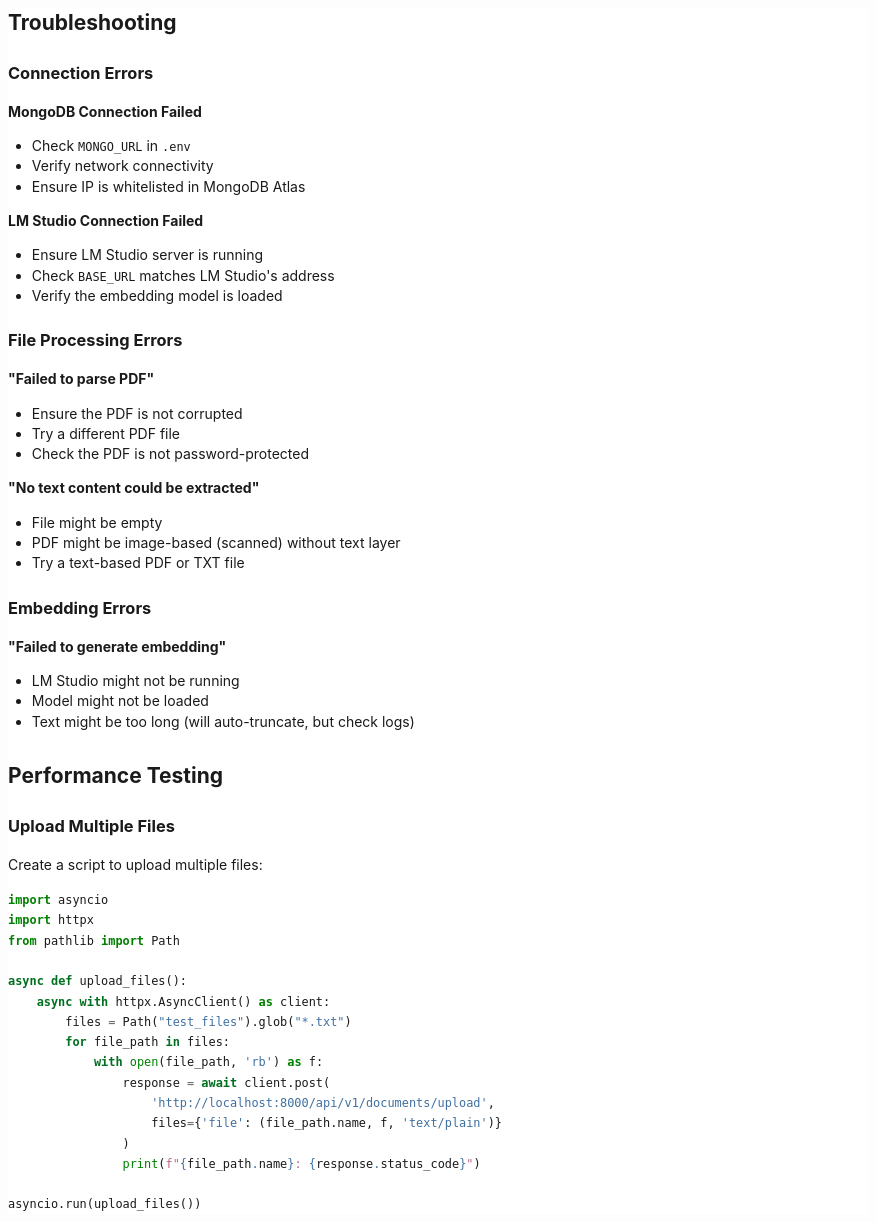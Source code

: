 ```javascript
```

## Troubleshooting

### Connection Errors

**MongoDB Connection Failed**
- Check `MONGO_URL` in `.env`
- Verify network connectivity
- Ensure IP is whitelisted in MongoDB Atlas

**LM Studio Connection Failed**
- Ensure LM Studio server is running
- Check `BASE_URL` matches LM Studio's address
- Verify the embedding model is loaded

### File Processing Errors

**"Failed to parse PDF"**
- Ensure the PDF is not corrupted
- Try a different PDF file
- Check the PDF is not password-protected

**"No text content could be extracted"**
- File might be empty
- PDF might be image-based (scanned) without text layer
- Try a text-based PDF or TXT file

### Embedding Errors

**"Failed to generate embedding"**
- LM Studio might not be running
- Model might not be loaded
- Text might be too long (will auto-truncate, but check logs)

## Performance Testing

### Upload Multiple Files

Create a script to upload multiple files:

```python
import asyncio
import httpx
from pathlib import Path

async def upload_files():
    async with httpx.AsyncClient() as client:
        files = Path("test_files").glob("*.txt")
        for file_path in files:
            with open(file_path, 'rb') as f:
                response = await client.post(
                    'http://localhost:8000/api/v1/documents/upload',
                    files={'file': (file_path.name, f, 'text/plain')}
                )
                print(f"{file_path.name}: {response.status_code}")

asyncio.run(upload_files())
```
